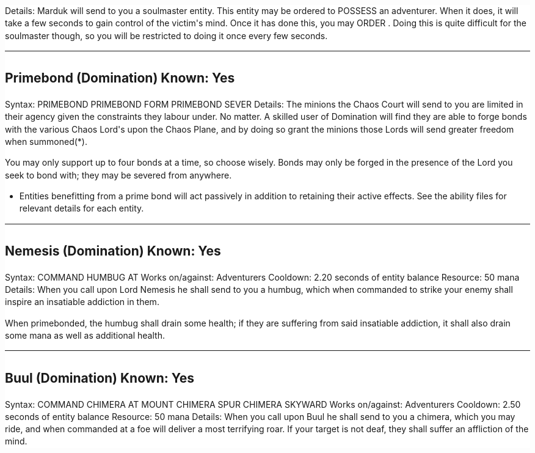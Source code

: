 Details:
Marduk will send to you a soulmaster entity. This entity may be ordered
to POSSESS an adventurer. When it does, it will take a few seconds to
gain control of the victim's mind. Once it has done this, you may ORDER
<target> <command>. Doing this is quite difficult for the soulmaster
though, so you will be restricted to doing it once every few seconds.


-------------------------------------------------------------------------------


Primebond (Domination)                        Known: Yes
-------------------------------------------------------------------------------
Syntax:            PRIMEBOND
                   PRIMEBOND FORM <chaos lord>
                   PRIMEBOND SEVER <chaos lord>
Details:
The minions the Chaos Court will send to you are limited in their agency
given the constraints they labour under. No matter. A skilled user of
Domination will find they are able to forge bonds with the various Chaos
Lord's upon the Chaos Plane, and by doing so grant the minions those
Lords will send greater freedom when summoned(*).

You may only support up to four bonds at a time, so choose wisely. Bonds
may only be forged in the presence of the Lord you seek to bond with;
they may be severed from anywhere.

* Entities benefitting from a prime bond will act passively in addition
to retaining their active effects. See the ability files for relevant
details for each entity.

-------------------------------------------------------------------------------


Nemesis (Domination)                          Known: Yes
-------------------------------------------------------------------------------
Syntax:            COMMAND HUMBUG AT <target>
Works on/against:  Adventurers
Cooldown:          2.20 seconds of entity balance
Resource:          50 mana
Details:
When you call upon Lord Nemesis he shall send to you a humbug, which
when commanded to strike your enemy shall inspire an insatiable
addiction in them.

When primebonded, the humbug shall drain some health; if they are
suffering from said insatiable addiction, it shall also drain some mana
as well as additional health.

-------------------------------------------------------------------------------


Buul (Domination)                             Known: Yes
-------------------------------------------------------------------------------
Syntax:            COMMAND CHIMERA AT <target>
                   MOUNT CHIMERA
                   SPUR CHIMERA SKYWARD
Works on/against:  Adventurers
Cooldown:          2.50 seconds of entity balance
Resource:          50 mana
Details:
When you call upon Buul he shall send to you a chimera, which you may
ride, and when commanded at a foe will deliver a most terrifying roar.
If your target is not deaf, they shall suffer an affliction of the mind.

